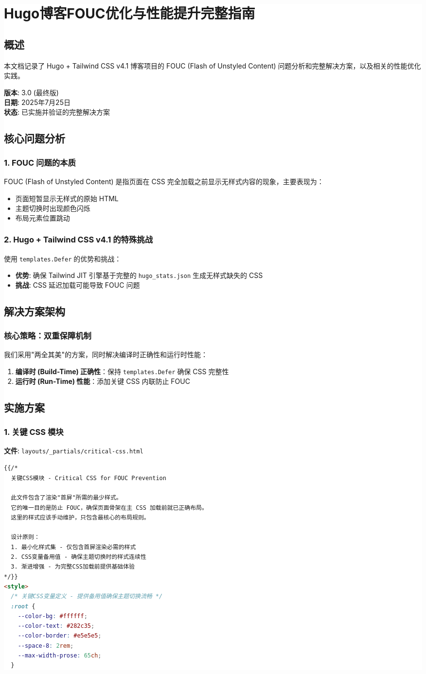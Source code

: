 # Hugo博客FOUC优化与性能提升完整指南

## 概述

本文档记录了 Hugo + Tailwind CSS v4.1 博客项目的 FOUC (Flash of Unstyled Content) 问题分析和完整解决方案，以及相关的性能优化实践。

**版本**: 3.0 (最终版)  
**日期**: 2025年7月25日  
**状态**: 已实施并验证的完整解决方案

## 核心问题分析

### 1. FOUC 问题的本质

FOUC (Flash of Unstyled Content) 是指页面在 CSS 完全加载之前显示无样式内容的现象，主要表现为：
- 页面短暂显示无样式的原始 HTML
- 主题切换时出现颜色闪烁
- 布局元素位置跳动

### 2. Hugo + Tailwind CSS v4.1 的特殊挑战

使用 `templates.Defer` 的优势和挑战：
- **优势**: 确保 Tailwind JIT 引擎基于完整的 `hugo_stats.json` 生成无样式缺失的 CSS
- **挑战**: CSS 延迟加载可能导致 FOUC 问题

## 解决方案架构

### 核心策略：双重保障机制

我们采用"两全其美"的方案，同时解决编译时正确性和运行时性能：

1. **编译时 (Build-Time) 正确性**：保持 `templates.Defer` 确保 CSS 完整性
2. **运行时 (Run-Time) 性能**：添加关键 CSS 内联防止 FOUC

## 实施方案

### 1. 关键 CSS 模块

**文件**: `layouts/_partials/critical-css.html`

```html
{{/*
  关键CSS模块 - Critical CSS for FOUC Prevention
  
  此文件包含了渲染"首屏"所需的最少样式。
  它的唯一目的是防止 FOUC，确保页面骨架在主 CSS 加载前就已正确布局。
  这里的样式应该手动维护，只包含最核心的布局规则。
  
  设计原则：
  1. 最小化样式集 - 仅包含首屏渲染必需的样式
  2. CSS变量备用值 - 确保主题切换时的样式连续性
  3. 渐进增强 - 为完整CSS加载前提供基础体验
*/}}
<style>
  /* 关键CSS变量定义 - 提供备用值确保主题切换流畅 */
  :root {
    --color-bg: #ffffff;
    --color-text: #282c35;
    --color-border: #e5e5e5;
    --space-8: 2rem;
    --max-width-prose: 65ch;
  }
```